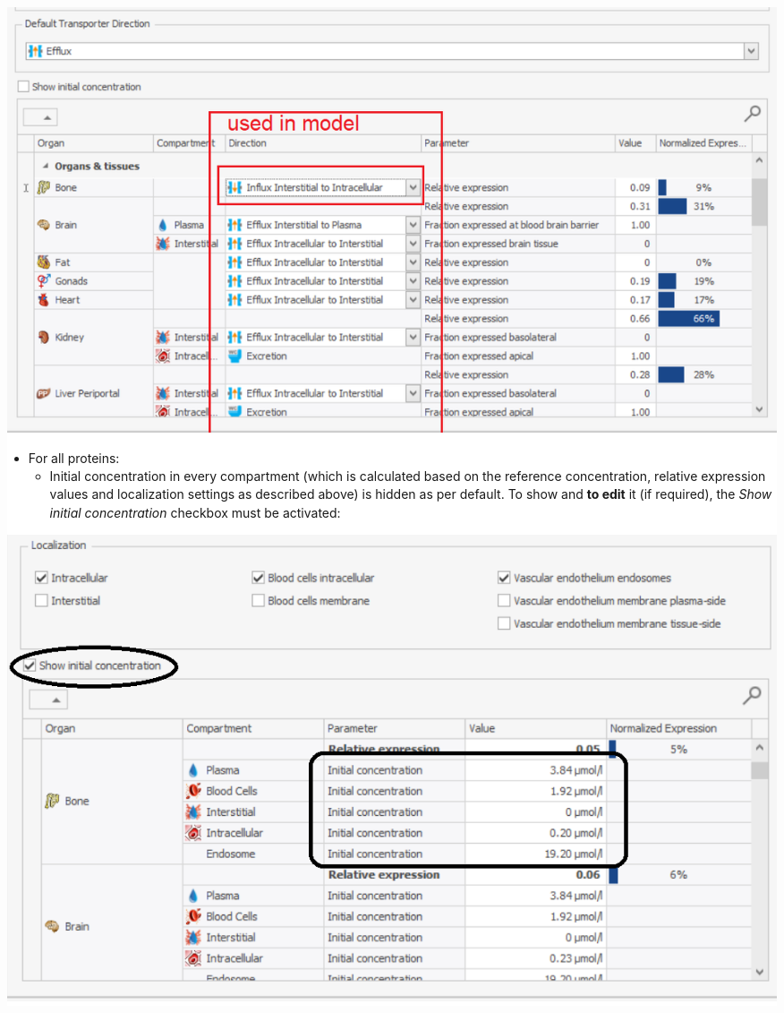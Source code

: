 ![Transporter directions](../assets/images/part-3/TransporterDirection.png)

* For all proteins:
  * Initial concentration in every compartment (which is calculated based on the reference concentration, relative expression values and localization settings as described above) is hidden as per default. To show and **to edit** it (if required), the *Show initial concentration* checkbox must be activated:

![Show/Edit (effective) initial concentration](../assets/images/part-3/ShowInitialConcentration.png)
